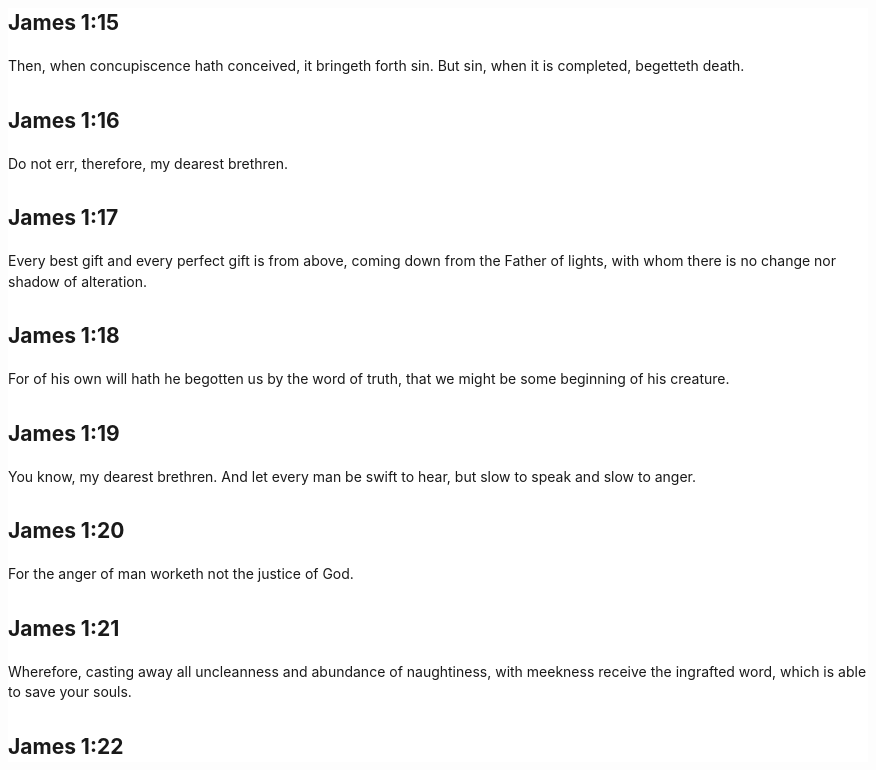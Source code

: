## James 1:15

Then, when concupiscence hath conceived, it bringeth forth sin. But sin, when it is completed, begetteth death.


<a id="org983656c"></a>

## James 1:16

Do not err, therefore, my dearest brethren.


<a id="org6dc8bf0"></a>

## James 1:17

Every best gift and every perfect gift is from above, coming down from the Father of lights, with whom there is no change nor shadow of alteration.


<a id="orge2b5653"></a>

## James 1:18

For of his own will hath he begotten us by the word of truth, that we might be some beginning of his creature.


<a id="org2bd19b1"></a>

## James 1:19

You know, my dearest brethren. And let every man be swift to hear, but slow to speak and slow to anger.


<a id="org9c85291"></a>

## James 1:20

For the anger of man worketh not the justice of God.


<a id="orga83d24b"></a>

## James 1:21

Wherefore, casting away all uncleanness and abundance of naughtiness, with meekness receive the ingrafted word, which is able to save your souls.


<a id="org77394b8"></a>

## James 1:22
